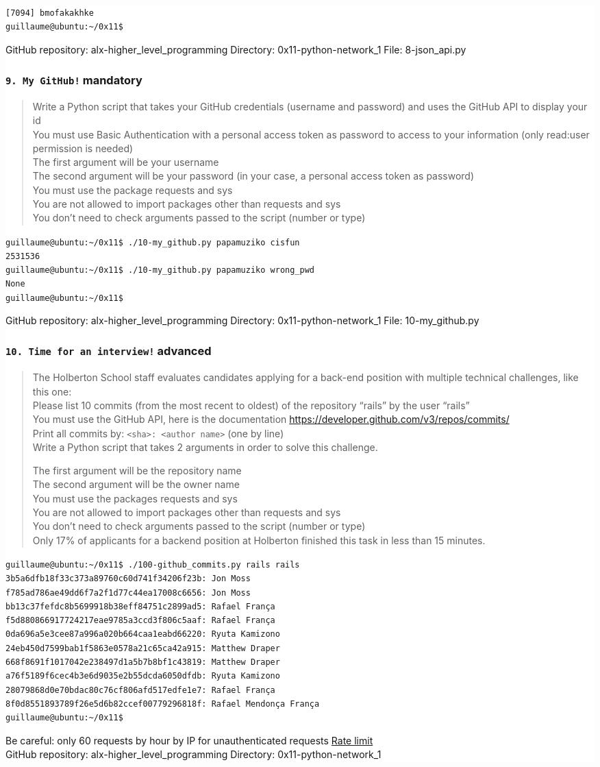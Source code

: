 ```
[7094] bmofakakhke
guillaume@ubuntu:~/0x11$ 
```
GitHub repository: alx-higher_level_programming
Directory: 0x11-python-network_1
File: 8-json_api.py
   
### **`9. My GitHub!`** mandatory
> Write a Python script that takes your GitHub credentials (username and password) and uses the GitHub API to display your id  
> You must use Basic Authentication with a personal access token as password to access to your information (only read:user permission is needed)  
> The first argument will be your username  
> The second argument will be your password (in your case, a personal access token as password)  
> You must use the package requests and sys  
> You are not allowed to import packages other than requests and sys  
> You don’t need to check arguments passed to the script (number or type)  
```
guillaume@ubuntu:~/0x11$ ./10-my_github.py papamuziko cisfun
2531536
guillaume@ubuntu:~/0x11$ ./10-my_github.py papamuziko wrong_pwd
None
guillaume@ubuntu:~/0x11$ 
```
GitHub repository: alx-higher_level_programming
Directory: 0x11-python-network_1
File: 10-my_github.py
   
### **`10. Time for an interview!`** advanced
> The Holberton School staff evaluates candidates applying for a back-end position with multiple technical challenges, like this one:  
> Please list 10 commits (from the most recent to oldest) of the repository “rails” by the user “rails”  
> You must use the GitHub API, here is the documentation https://developer.github.com/v3/repos/commits/  
> Print all commits by: `<sha>: <author name>` (one by line)  
> Write a Python script that takes 2 arguments in order to solve this challenge.  
> 
> The first argument will be the repository name  
> The second argument will be the owner name  
> You must use the packages requests and sys  
> You are not allowed to import packages other than requests and sys  
> You don’t need to check arguments passed to the script (number or type)  
> Only 17% of applicants for a backend position at Holberton finished this task in less than 15 minutes.  
```
guillaume@ubuntu:~/0x11$ ./100-github_commits.py rails rails
3b5a6dfb18f33c373a89760c60d741f34206f23b: Jon Moss
f785ad786ae49dd6f7a2f1d77c44ea17008c6656: Jon Moss
bb13c37fefdc8b5699918b38eff84751c2899ad5: Rafael França
f5d880866917724217eae9785a3ccd3f806c5aaf: Rafael França
0da696a5e3cee87a996a020b664caa1eabd66220: Ryuta Kamizono
24eb450d7599bab1f5863e0578a21c65ca42a915: Matthew Draper
668f8691f1017042e238497d1a5b7b8bf1c43819: Matthew Draper
a76f5189f6cec4b3e6d9035e2b55dcda6050dfdb: Ryuta Kamizono
28079868d0e70bdac80c76cf806afd517edfe1e7: Rafael França
8f0d8551893789f26e5d6b82ccef00779296818f: Rafael Mendonça França
guillaume@ubuntu:~/0x11$ 
```
Be careful: only 60 requests by hour by IP for unauthenticated requests [Rate limit](https://docs.github.com/en/rest)  
GitHub repository: alx-higher_level_programming
Directory: 0x11-python-network_1